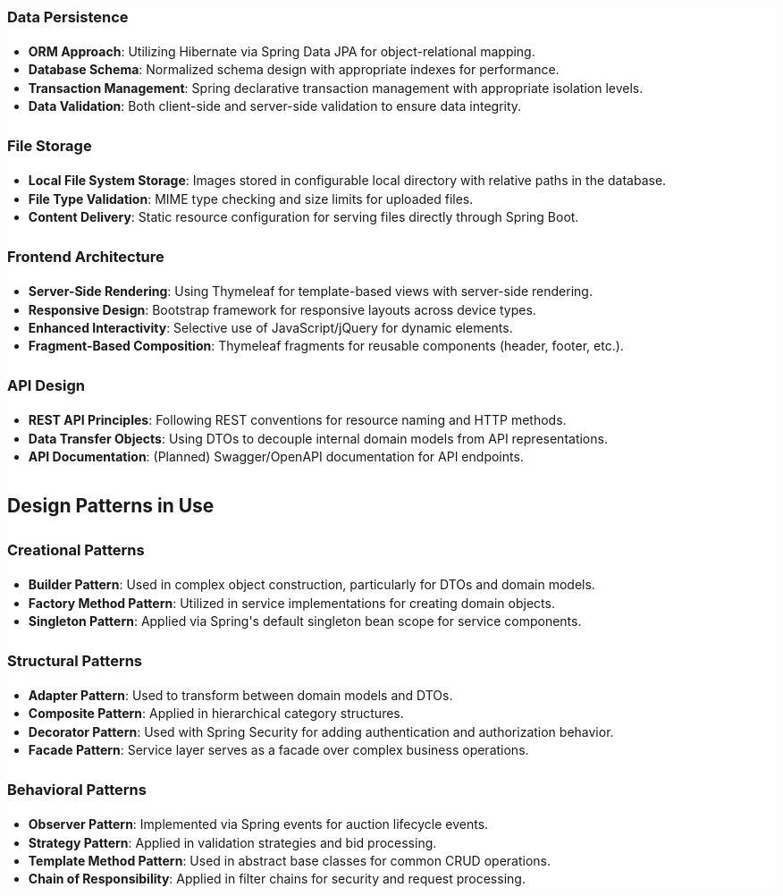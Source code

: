 ### Data Persistence

- **ORM Approach**: Utilizing Hibernate via Spring Data JPA for object-relational mapping.
- **Database Schema**: Normalized schema design with appropriate indexes for performance.
- **Transaction Management**: Spring declarative transaction management with appropriate isolation levels.
- **Data Validation**: Both client-side and server-side validation to ensure data integrity.

### File Storage

- **Local File System Storage**: Images stored in configurable local directory with relative paths in the database.
- **File Type Validation**: MIME type checking and size limits for uploaded files.
- **Content Delivery**: Static resource configuration for serving files directly through Spring Boot.

### Frontend Architecture

- **Server-Side Rendering**: Using Thymeleaf for template-based views with server-side rendering.
- **Responsive Design**: Bootstrap framework for responsive layouts across device types.
- **Enhanced Interactivity**: Selective use of JavaScript/jQuery for dynamic elements.
- **Fragment-Based Composition**: Thymeleaf fragments for reusable components (header, footer, etc.).

### API Design

- **REST API Principles**: Following REST conventions for resource naming and HTTP methods.
- **Data Transfer Objects**: Using DTOs to decouple internal domain models from API representations.
- **API Documentation**: (Planned) Swagger/OpenAPI documentation for API endpoints.

## Design Patterns in Use

### Creational Patterns

- **Builder Pattern**: Used in complex object construction, particularly for DTOs and domain models.
- **Factory Method Pattern**: Utilized in service implementations for creating domain objects.
- **Singleton Pattern**: Applied via Spring's default singleton bean scope for service components.

### Structural Patterns

- **Adapter Pattern**: Used to transform between domain models and DTOs.
- **Composite Pattern**: Applied in hierarchical category structures.
- **Decorator Pattern**: Used with Spring Security for adding authentication and authorization behavior.
- **Facade Pattern**: Service layer serves as a facade over complex business operations.

### Behavioral Patterns

- **Observer Pattern**: Implemented via Spring events for auction lifecycle events.
- **Strategy Pattern**: Applied in validation strategies and bid processing.
- **Template Method Pattern**: Used in abstract base classes for common CRUD operations.
- **Chain of Responsibility**: Applied in filter chains for security and request processing.
